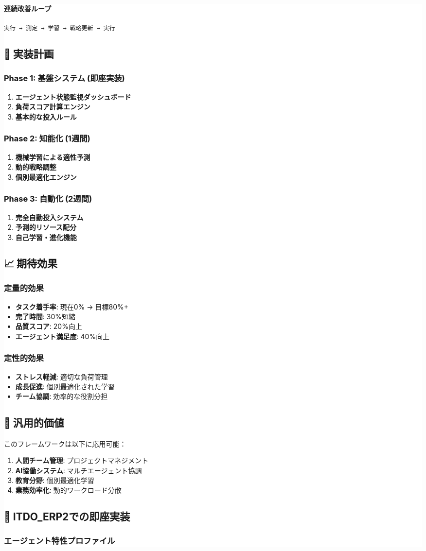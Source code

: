 #### 連続改善ループ
```
実行 → 測定 → 学習 → 戦略更新 → 実行
```

## 🎯 実装計画

### Phase 1: 基盤システム (即座実装)
1. **エージェント状態監視ダッシュボード**
2. **負荷スコア計算エンジン**
3. **基本的な投入ルール**

### Phase 2: 知能化 (1週間)
1. **機械学習による適性予測**
2. **動的戦略調整**
3. **個別最適化エンジン**

### Phase 3: 自動化 (2週間)
1. **完全自動投入システム**
2. **予測的リソース配分**
3. **自己学習・進化機能**

## 📈 期待効果

### 定量的効果
- **タスク着手率**: 現在0% → 目標80%+
- **完了時間**: 30%短縮
- **品質スコア**: 20%向上
- **エージェント満足度**: 40%向上

### 定性的効果
- **ストレス軽減**: 適切な負荷管理
- **成長促進**: 個別最適化された学習
- **チーム協調**: 効率的な役割分担

## 🌟 汎用的価値

このフレームワークは以下に応用可能：

1. **人間チーム管理**: プロジェクトマネジメント
2. **AI協働システム**: マルチエージェント協調
3. **教育分野**: 個別最適化学習
4. **業務効率化**: 動的ワークロード分散

## 🔧 ITDO_ERP2での即座実装

### エージェント特性プロファイル
